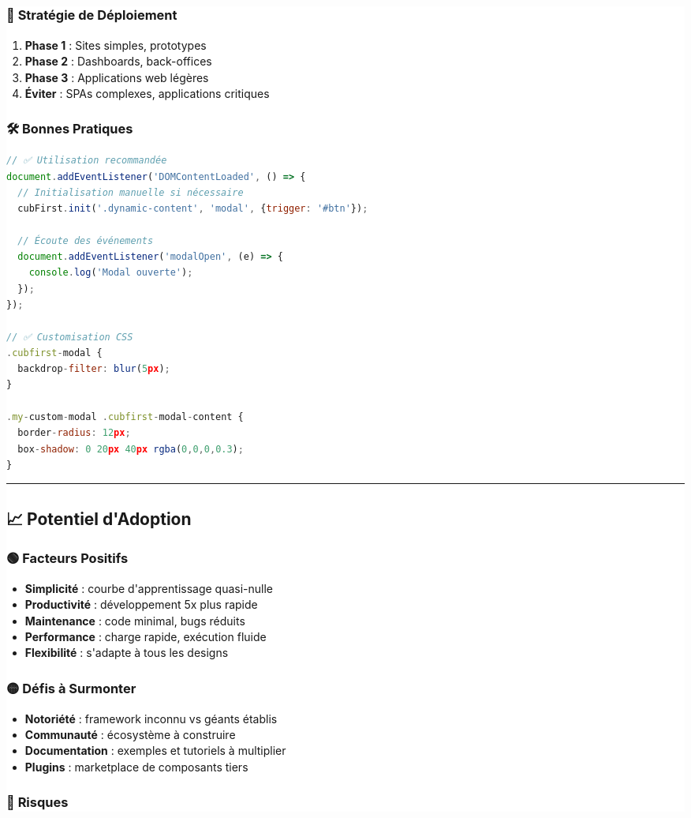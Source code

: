 ### 🎯 **Stratégie de Déploiement**

1. **Phase 1** : Sites simples, prototypes
2. **Phase 2** : Dashboards, back-offices  
3. **Phase 3** : Applications web légères
4. **Éviter** : SPAs complexes, applications critiques

### 🛠️ **Bonnes Pratiques**

```javascript
// ✅ Utilisation recommandée
document.addEventListener('DOMContentLoaded', () => {
  // Initialisation manuelle si nécessaire
  cubFirst.init('.dynamic-content', 'modal', {trigger: '#btn'});
  
  // Écoute des événements
  document.addEventListener('modalOpen', (e) => {
    console.log('Modal ouverte');
  });
});

// ✅ Customisation CSS
.cubfirst-modal {
  backdrop-filter: blur(5px);
}

.my-custom-modal .cubfirst-modal-content {
  border-radius: 12px;
  box-shadow: 0 20px 40px rgba(0,0,0,0.3);
}
```

---

## 📈 Potentiel d'Adoption

### 🟢 **Facteurs Positifs**

- **Simplicité** : courbe d'apprentissage quasi-nulle
- **Productivité** : développement 5x plus rapide
- **Maintenance** : code minimal, bugs réduits
- **Performance** : charge rapide, exécution fluide
- **Flexibilité** : s'adapte à tous les designs

### 🟡 **Défis à Surmonter**

- **Notoriété** : framework inconnu vs géants établis
- **Communauté** : écosystème à construire
- **Documentation** : exemples et tutoriels à multiplier
- **Plugins** : marketplace de composants tiers

### 🔴 **Risques**
